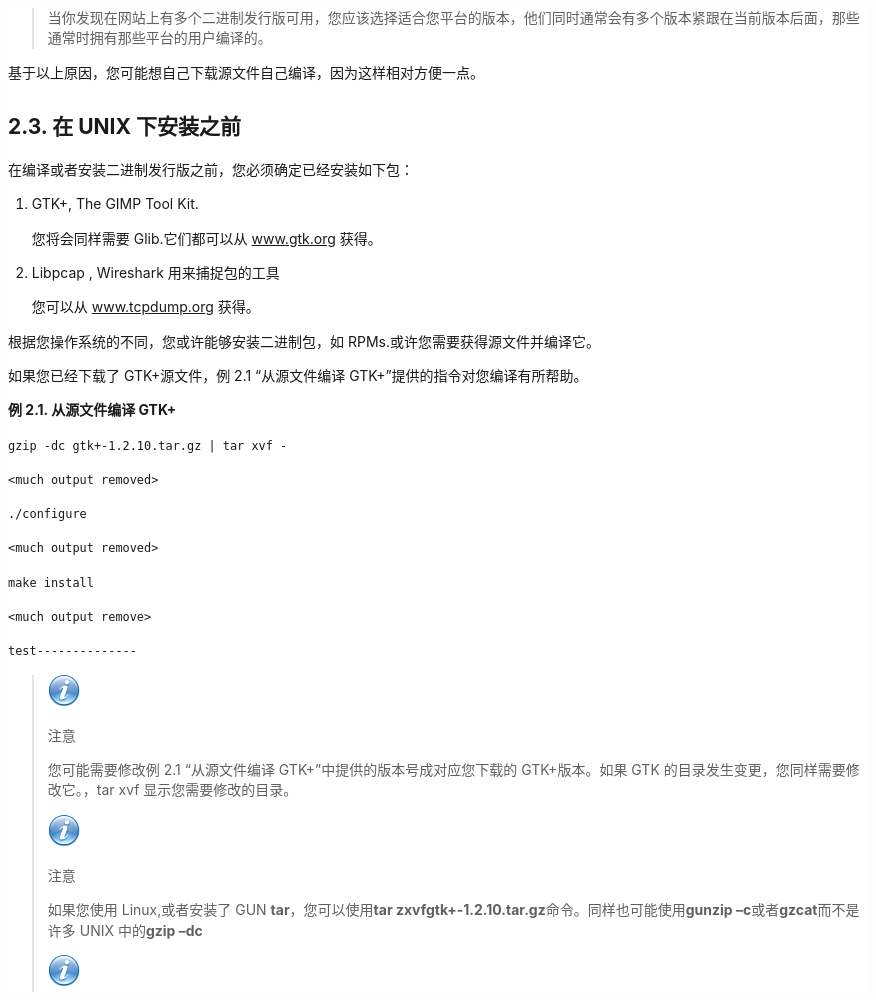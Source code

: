 > 
> 当你发现在网站上有多个二进制发行版可用，您应该选择适合您平台的版本，他们同时通常会有多个版本紧跟在当前版本后面，那些通常时拥有那些平台的用户编译的。

基于以上原因，您可能想自己下载源文件自己编译，因为这样相对方便一点。

## 2.3\. 在 UNIX 下安装之前

在编译或者安装二进制发行版之前，您必须确定已经安装如下包：

1.  GTK+, The GIMP Tool Kit.

    您将会同样需要 Glib.它们都可以从 www.gtk.org 获得。

2.  Libpcap , Wireshark 用来捕捉包的工具

    您可以从 www.tcpdump.org 获得。

根据您操作系统的不同，您或许能够安装二进制包，如 RPMs.或许您需要获得源文件并编译它。

如果您已经下载了 GTK+源文件，例 2.1 “从源文件编译 GTK+”提供的指令对您编译有所帮助。

**例 2.1\. 从源文件编译 GTK+**

```
gzip -dc gtk+-1.2.10.tar.gz | tar xvf - 
```

```
<much output removed> 
```

```
./configure 
```

```
<much output removed> 
```

```
make install 
```

```
<much output remove> 
```

```
test-------------- 
```

> ![](img/000066.png)
> 
> 注意
> 
> 您可能需要修改例 2.1 “从源文件编译 GTK+”中提供的版本号成对应您下载的 GTK+版本。如果 GTK 的目录发生变更，您同样需要修改它。，tar xvf 显示您需要修改的目录。
> 
> ![](img/000066.png)
> 
> 注意
> 
> 如果您使用 Linux,或者安装了 GUN **tar**，您可以使用**tar zxvfgtk+-1.2.10.tar.gz**命令。同样也可能使用**gunzip –c**或者**gzcat**而不是许多 UNIX 中的**gzip –dc**
> 
> ![](img/000066.png)
> 